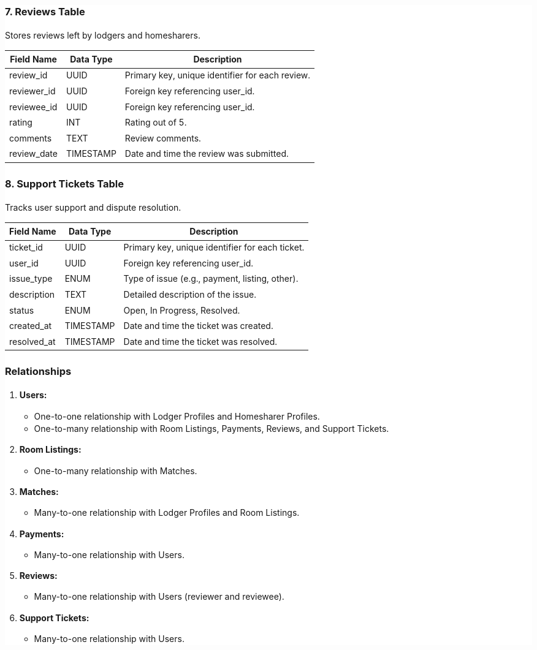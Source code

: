 ### 7. Reviews Table
Stores reviews left by lodgers and homesharers.

| Field Name          | Data Type | Description                                           |
|---------------------|-----------|-------------------------------------------------------|
| review_id           | UUID      | Primary key, unique identifier for each review.      |
| reviewer_id         | UUID      | Foreign key referencing user_id.                      |
| reviewee_id         | UUID      | Foreign key referencing user_id.                      |
| rating              | INT       | Rating out of 5.                                     |
| comments            | TEXT      | Review comments.                                     |
| review_date         | TIMESTAMP | Date and time the review was submitted.              |

### 8. Support Tickets Table
Tracks user support and dispute resolution.

| Field Name          | Data Type | Description                                           |
|---------------------|-----------|-------------------------------------------------------|
| ticket_id           | UUID      | Primary key, unique identifier for each ticket.      |
| user_id             | UUID      | Foreign key referencing user_id.                      |
| issue_type          | ENUM      | Type of issue (e.g., payment, listing, other).       |
| description         | TEXT      | Detailed description of the issue.                    |
| status              | ENUM      | Open, In Progress, Resolved.                          |
| created_at          | TIMESTAMP | Date and time the ticket was created.                |
| resolved_at         | TIMESTAMP | Date and time the ticket was resolved.               |

### Relationships
1. **Users:**
   - One-to-one relationship with Lodger Profiles and Homesharer Profiles.
   - One-to-many relationship with Room Listings, Payments, Reviews, and Support Tickets.
   
2. **Room Listings:**
   - One-to-many relationship with Matches.
   
3. **Matches:**
   - Many-to-one relationship with Lodger Profiles and Room Listings.
   
4. **Payments:**
   - Many-to-one relationship with Users.
   
5. **Reviews:**
   - Many-to-one relationship with Users (reviewer and reviewee).
   
6. **Support Tickets:**
   - Many-to-one relationship with Users.
